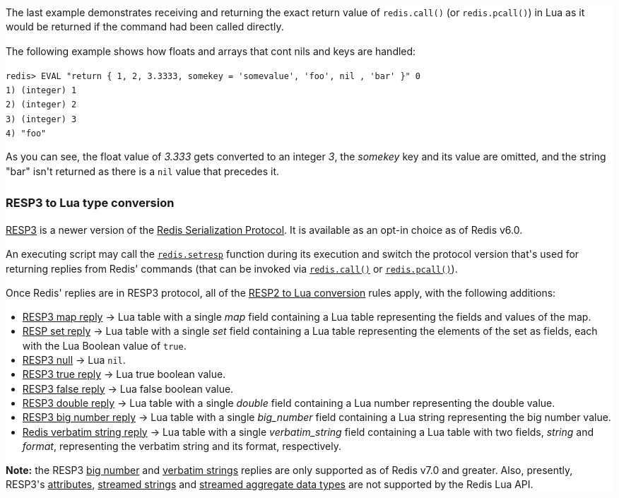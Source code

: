 The last example demonstrates receiving and returning the exact return value of `redis.call()` (or `redis.pcall()`) in Lua as it would be returned if the command had been called directly.

The following example shows how floats and arrays that cont nils and keys are handled:

```
redis> EVAL "return { 1, 2, 3.3333, somekey = 'somevalue', 'foo', nil , 'bar' }" 0
1) (integer) 1
2) (integer) 2
3) (integer) 3
4) "foo"
```

As you can see, the float value of _3.333_ gets converted to an integer _3_, the _somekey_ key and its value are omitted, and the string "bar" isn't returned as there is a `nil` value that precedes it.

### RESP3 to Lua type conversion

[RESP3](https://github.com/redis/redis-specifications/blob/master/protocol/RESP3.md) is a newer version of the [Redis Serialization Protocol](/topics/protocol).
It is available as an opt-in choice as of Redis v6.0.

An executing script may call the [`redis.setresp`](#redis.setresp) function during its execution and switch the protocol version that's used for returning replies from Redis' commands (that can be invoked via [`redis.call()`](#redis.call) or [`redis.pcall()`](#redis.pcall)).

Once Redis' replies are in RESP3 protocol, all of the [RESP2 to Lua conversion](#resp2-to-lua-type-conversion) rules apply, with the following additions:

* [RESP3 map reply](https://github.com/redis/redis-specifications/blob/master/protocol/RESP3.md#map-type) -> Lua table with a single _map_ field containing a Lua table representing the fields and values of the map.
* [RESP set reply](https://github.com/redis/redis-specifications/blob/master/protocol/RESP3.md#set-reply) -> Lua table with a single _set_ field containing a Lua table representing the elements of the set as fields, each with the Lua Boolean value of `true`.
* [RESP3 null](https://github.com/redis/redis-specifications/blob/master/protocol/RESP3.md#null-reply) -> Lua `nil`.
* [RESP3 true reply](https://github.com/redis/redis-specifications/blob/master/protocol/RESP3.md#boolean-reply) -> Lua true boolean value.
* [RESP3 false reply](https://github.com/redis/redis-specifications/blob/master/protocol/RESP3.md#boolean-reply) -> Lua false boolean value.
* [RESP3 double reply](https://github.com/redis/redis-specifications/blob/master/protocol/RESP3.md#double-type) -> Lua table with a single _double_ field containing a Lua number representing the double value.
* [RESP3 big number reply](https://github.com/redis/redis-specifications/blob/master/protocol/RESP3.md#big-number-type) -> Lua table with a single _big_number_ field containing a Lua string representing the big number value.
* [Redis verbatim string reply](https://github.com/redis/redis-specifications/blob/master/protocol/RESP3.md#verbatim-string-type) -> Lua table with a single _verbatim_string_ field containing a Lua table with two fields, _string_ and _format_, representing the verbatim string and its format, respectively.

**Note:**
the RESP3 [big number](https://github.com/redis/redis-specifications/blob/master/protocol/RESP3.md#big-number-type) and [verbatim strings](https://github.com/redis/redis-specifications/blob/master/protocol/RESP3.md#verbatim-string-type) replies are only supported as of Redis v7.0 and greater. 
Also, presently, RESP3's [attributes](https://github.com/redis/redis-specifications/blob/master/protocol/RESP3.md#attribute-type), [streamed strings](https://github.com/redis/redis-specifications/blob/master/protocol/RESP3.md#streamed-strings) and [streamed aggregate data types](https://github.com/redis/redis-specifications/blob/master/protocol/RESP3.md#streamed-aggregate-data-types) are not supported by the Redis Lua API.
